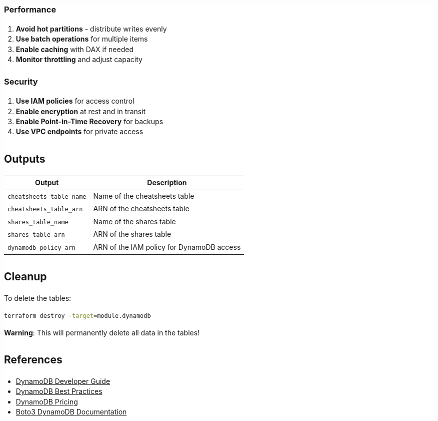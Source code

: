 ### Performance
1. **Avoid hot partitions** - distribute writes evenly
2. **Use batch operations** for multiple items
3. **Enable caching** with DAX if needed
4. **Monitor throttling** and adjust capacity

### Security
1. **Use IAM policies** for access control
2. **Enable encryption** at rest and in transit
3. **Enable Point-in-Time Recovery** for backups
4. **Use VPC endpoints** for private access

## Outputs

| Output | Description |
|--------|-------------|
| `cheatsheets_table_name` | Name of the cheatsheets table |
| `cheatsheets_table_arn` | ARN of the cheatsheets table |
| `shares_table_name` | Name of the shares table |
| `shares_table_arn` | ARN of the shares table |
| `dynamodb_policy_arn` | ARN of the IAM policy for DynamoDB access |

## Cleanup

To delete the tables:
```bash
terraform destroy -target=module.dynamodb
```

**Warning**: This will permanently delete all data in the tables!

## References

- [DynamoDB Developer Guide](https://docs.aws.amazon.com/dynamodb/)
- [DynamoDB Best Practices](https://docs.aws.amazon.com/amazondynamodb/latest/developerguide/best-practices.html)
- [DynamoDB Pricing](https://aws.amazon.com/dynamodb/pricing/)
- [Boto3 DynamoDB Documentation](https://boto3.amazonaws.com/v1/documentation/api/latest/reference/services/dynamodb.html)

